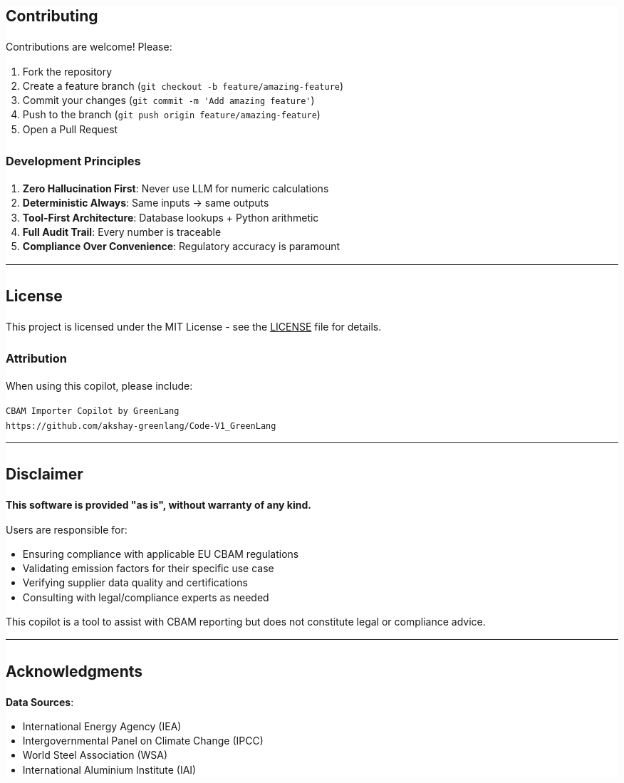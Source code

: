 
## Contributing

Contributions are welcome! Please:

1. Fork the repository
2. Create a feature branch (`git checkout -b feature/amazing-feature`)
3. Commit your changes (`git commit -m 'Add amazing feature'`)
4. Push to the branch (`git push origin feature/amazing-feature`)
5. Open a Pull Request

### Development Principles

1. **Zero Hallucination First**: Never use LLM for numeric calculations
2. **Deterministic Always**: Same inputs → same outputs
3. **Tool-First Architecture**: Database lookups + Python arithmetic
4. **Full Audit Trail**: Every number is traceable
5. **Compliance Over Convenience**: Regulatory accuracy is paramount

---

## License

This project is licensed under the MIT License - see the [LICENSE](LICENSE) file for details.

### Attribution

When using this copilot, please include:

```
CBAM Importer Copilot by GreenLang
https://github.com/akshay-greenlang/Code-V1_GreenLang
```

---

## Disclaimer

**This software is provided "as is", without warranty of any kind.**

Users are responsible for:
- Ensuring compliance with applicable EU CBAM regulations
- Validating emission factors for their specific use case
- Verifying supplier data quality and certifications
- Consulting with legal/compliance experts as needed

This copilot is a tool to assist with CBAM reporting but does not constitute legal or compliance advice.

---

## Acknowledgments

**Data Sources**:
- International Energy Agency (IEA)
- Intergovernmental Panel on Climate Change (IPCC)
- World Steel Association (WSA)
- International Aluminium Institute (IAI)
